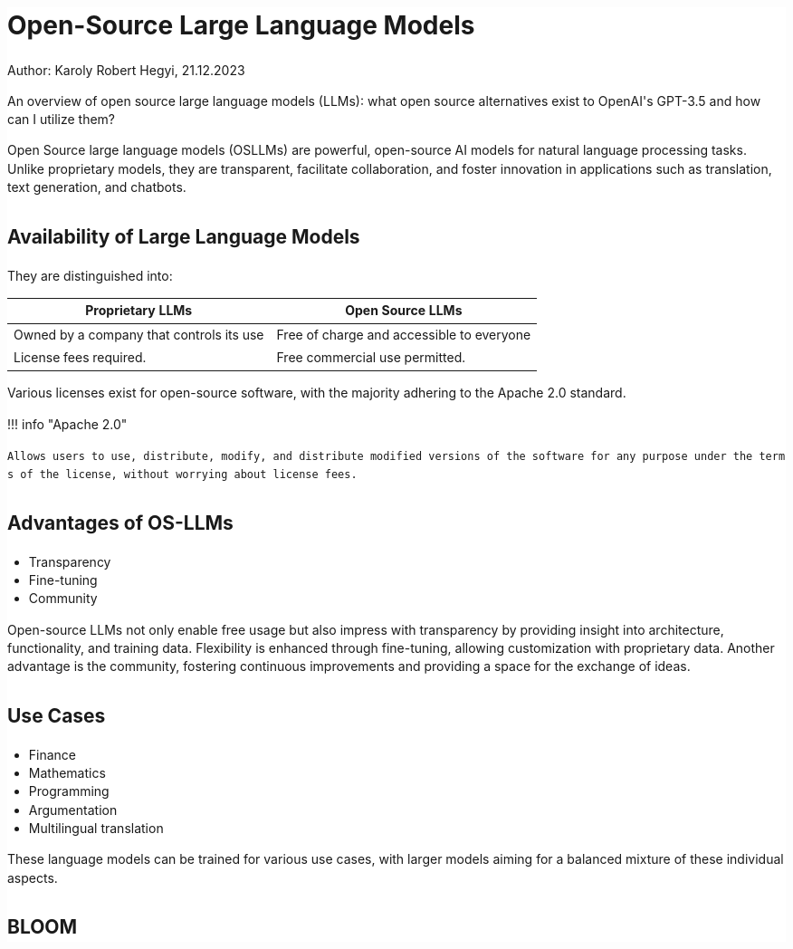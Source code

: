 # Open-Source Large Language Models

Author: Karoly Robert Hegyi, 21.12.2023

An overview of open source large language models (LLMs): what open source alternatives exist to OpenAI's GPT-3.5 and how can I utilize them?

Open Source large language models (OSLLMs) are powerful, open-source AI models for natural language processing tasks. Unlike proprietary models, they are transparent, facilitate collaboration, and foster innovation in applications such as translation, text generation, and chatbots.

## Availability of Large Language Models

They are distinguished into:

| Proprietary LLMs                         | Open Source LLMs                          |
| ---------------------------------------- | ----------------------------------------- |
| Owned by a company that controls its use | Free of charge and accessible to everyone |
| License fees required.                   | Free commercial use permitted.            |

Various licenses exist for open-source software, with the majority adhering to the Apache 2.0 standard.

!!! info "Apache 2.0"

    Allows users to use, distribute, modify, and distribute modified versions of the software for any purpose under the terms of the license, without worrying about license fees.

## Advantages of OS-LLMs

- Transparency
- Fine-tuning
- Community

Open-source LLMs not only enable free usage but also impress with transparency by providing insight into architecture, functionality, and training data. Flexibility is enhanced through fine-tuning, allowing customization with proprietary data. Another advantage is the community, fostering continuous improvements and providing a space for the exchange of ideas.

## Use Cases

- Finance
- Mathematics
- Programming
- Argumentation
- Multilingual translation

These language models can be trained for various use cases, with larger models aiming for a balanced mixture of these individual aspects.

## BLOOM
